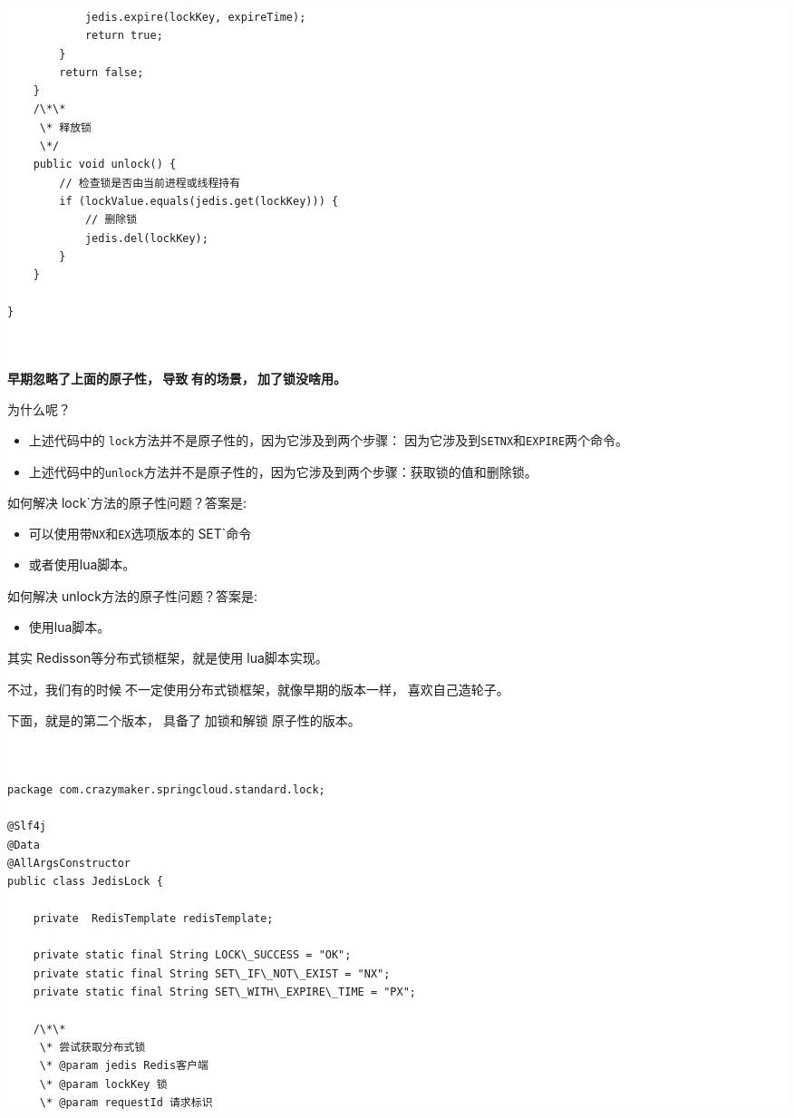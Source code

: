```
            jedis.expire(lockKey, expireTime);  
            return true;  
        }  
        return false;  
    }  
    /\*\*  
     \* 释放锁  
     \*/  
    public void unlock() {  
        // 检查锁是否由当前进程或线程持有  
        if (lockValue.equals(jedis.get(lockKey))) {  
            // 删除锁  
            jedis.del(lockKey);  
        }  
    }  
     
}  



```

**早期忽略了上面的原子性， 导致 有的场景， 加了锁没啥用。**

为什么呢？

*   上述代码中的 `lock`方法并不是原子性的，因为它涉及到两个步骤： 因为它涉及到`SETNX`和`EXPIRE`两个命令。

*   上述代码中的`unlock`方法并不是原子性的，因为它涉及到两个步骤：获取锁的值和删除锁。


如何解决 lock\`方法的原子性问题？答案是:

*   可以使用带`NX`和`EX`选项版本的 SET\`命令

*   或者使用lua脚本。


如何解决 unlock方法的原子性问题？答案是:

*   使用lua脚本。


其实 Redisson等分布式锁框架，就是使用 lua脚本实现。

不过，我们有的时候 不一定使用分布式锁框架，就像早期的版本一样， 喜欢自己造轮子。

下面，就是的第二个版本， 具备了 加锁和解锁 原子性的版本。

```


package com.crazymaker.springcloud.standard.lock;  
  
@Slf4j  
@Data  
@AllArgsConstructor  
public class JedisLock {  
  
    private  RedisTemplate redisTemplate;  
  
    private static final String LOCK\_SUCCESS = "OK";  
    private static final String SET\_IF\_NOT\_EXIST = "NX";  
    private static final String SET\_WITH\_EXPIRE\_TIME = "PX";  
  
    /\*\*  
     \* 尝试获取分布式锁  
     \* @param jedis Redis客户端  
     \* @param lockKey 锁  
     \* @param requestId 请求标识  
```